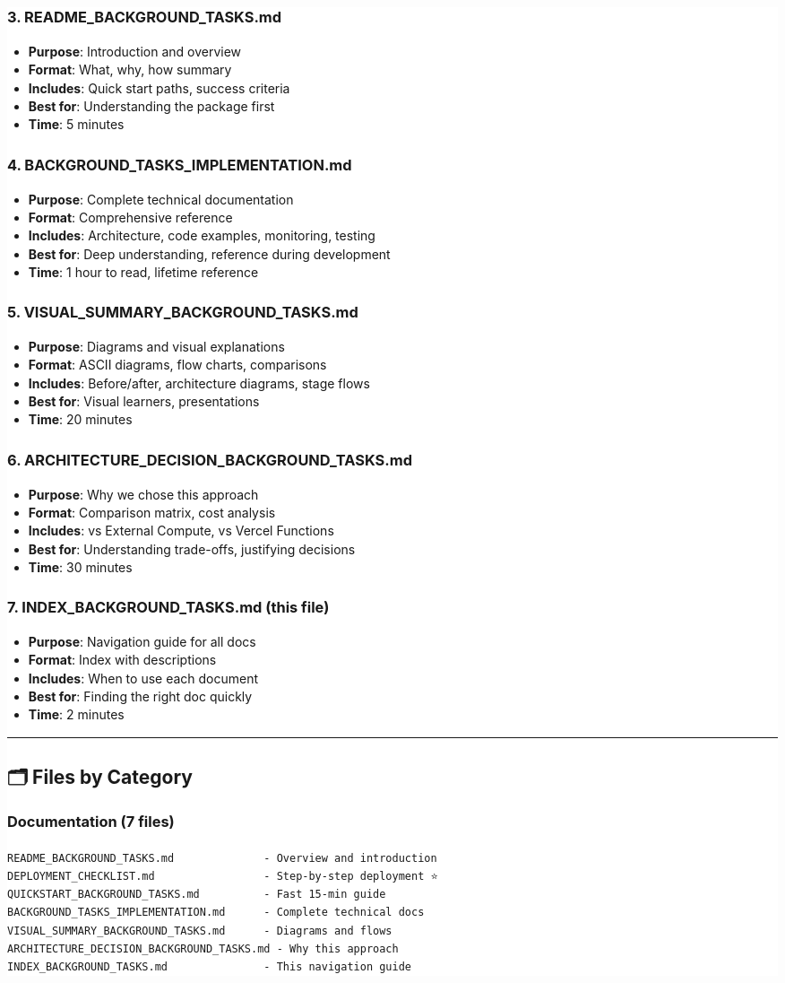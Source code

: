 ### 3. **README_BACKGROUND_TASKS.md**

- **Purpose**: Introduction and overview
- **Format**: What, why, how summary
- **Includes**: Quick start paths, success criteria
- **Best for**: Understanding the package first
- **Time**: 5 minutes

### 4. **BACKGROUND_TASKS_IMPLEMENTATION.md**

- **Purpose**: Complete technical documentation
- **Format**: Comprehensive reference
- **Includes**: Architecture, code examples, monitoring, testing
- **Best for**: Deep understanding, reference during development
- **Time**: 1 hour to read, lifetime reference

### 5. **VISUAL_SUMMARY_BACKGROUND_TASKS.md**

- **Purpose**: Diagrams and visual explanations
- **Format**: ASCII diagrams, flow charts, comparisons
- **Includes**: Before/after, architecture diagrams, stage flows
- **Best for**: Visual learners, presentations
- **Time**: 20 minutes

### 6. **ARCHITECTURE_DECISION_BACKGROUND_TASKS.md**

- **Purpose**: Why we chose this approach
- **Format**: Comparison matrix, cost analysis
- **Includes**: vs External Compute, vs Vercel Functions
- **Best for**: Understanding trade-offs, justifying decisions
- **Time**: 30 minutes

### 7. **INDEX_BACKGROUND_TASKS.md** (this file)

- **Purpose**: Navigation guide for all docs
- **Format**: Index with descriptions
- **Includes**: When to use each document
- **Best for**: Finding the right doc quickly
- **Time**: 2 minutes

---

## 🗂️ Files by Category

### Documentation (7 files)

```
README_BACKGROUND_TASKS.md              - Overview and introduction
DEPLOYMENT_CHECKLIST.md                 - Step-by-step deployment ⭐
QUICKSTART_BACKGROUND_TASKS.md          - Fast 15-min guide
BACKGROUND_TASKS_IMPLEMENTATION.md      - Complete technical docs
VISUAL_SUMMARY_BACKGROUND_TASKS.md      - Diagrams and flows
ARCHITECTURE_DECISION_BACKGROUND_TASKS.md - Why this approach
INDEX_BACKGROUND_TASKS.md               - This navigation guide
```
